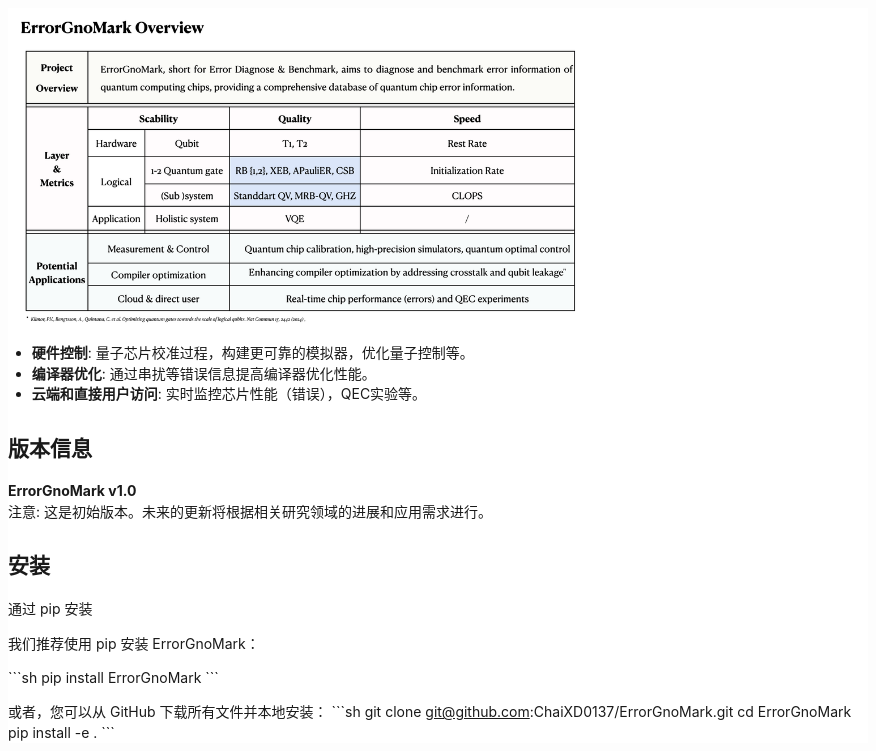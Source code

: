   <img src="./figs/f1.jpg" alt="text" width="580px">
</p>

- **硬件控制**: 量子芯片校准过程，构建更可靠的模拟器，优化量子控制等。
- **编译器优化**: 通过串扰等错误信息提高编译器优化性能。
- **云端和直接用户访问**: 实时监控芯片性能（错误），QEC实验等。

## 版本信息

**ErrorGnoMark v1.0**  
注意: 这是初始版本。未来的更新将根据相关研究领域的进展和应用需求进行。

## 安装

通过 pip 安装

我们推荐使用 pip 安装 ErrorGnoMark：

\`\`\`sh
pip install ErrorGnoMark
\`\`\`


或者，您可以从 GitHub 下载所有文件并本地安装：
\`\`\`sh
git clone git@github.com:ChaiXD0137/ErrorGnoMark.git
cd ErrorGnoMark
pip install -e .
\`\`\`

